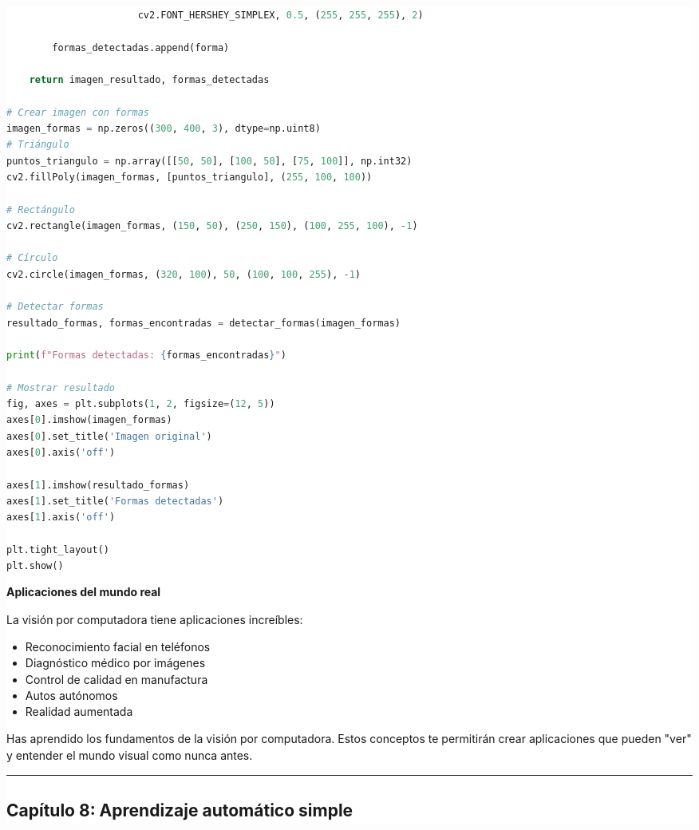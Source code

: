 ```python
                       cv2.FONT_HERSHEY_SIMPLEX, 0.5, (255, 255, 255), 2)
        
        formas_detectadas.append(forma)
    
    return imagen_resultado, formas_detectadas

# Crear imagen con formas
imagen_formas = np.zeros((300, 400, 3), dtype=np.uint8)
# Triángulo
puntos_triangulo = np.array([[50, 50], [100, 50], [75, 100]], np.int32)
cv2.fillPoly(imagen_formas, [puntos_triangulo], (255, 100, 100))

# Rectángulo
cv2.rectangle(imagen_formas, (150, 50), (250, 150), (100, 255, 100), -1)

# Círculo
cv2.circle(imagen_formas, (320, 100), 50, (100, 100, 255), -1)

# Detectar formas
resultado_formas, formas_encontradas = detectar_formas(imagen_formas)

print(f"Formas detectadas: {formas_encontradas}")

# Mostrar resultado
fig, axes = plt.subplots(1, 2, figsize=(12, 5))
axes[0].imshow(imagen_formas)
axes[0].set_title('Imagen original')
axes[0].axis('off')

axes[1].imshow(resultado_formas)
axes[1].set_title('Formas detectadas')
axes[1].axis('off')

plt.tight_layout()
plt.show()
```

**Aplicaciones del mundo real**

La visión por computadora tiene aplicaciones increíbles:
- Reconocimiento facial en teléfonos
- Diagnóstico médico por imágenes
- Control de calidad en manufactura
- Autos autónomos
- Realidad aumentada

Has aprendido los fundamentos de la visión por computadora. Estos conceptos te permitirán crear aplicaciones que pueden "ver" y entender el mundo visual como nunca antes.

---

## Capítulo 8: Aprendizaje automático simple
